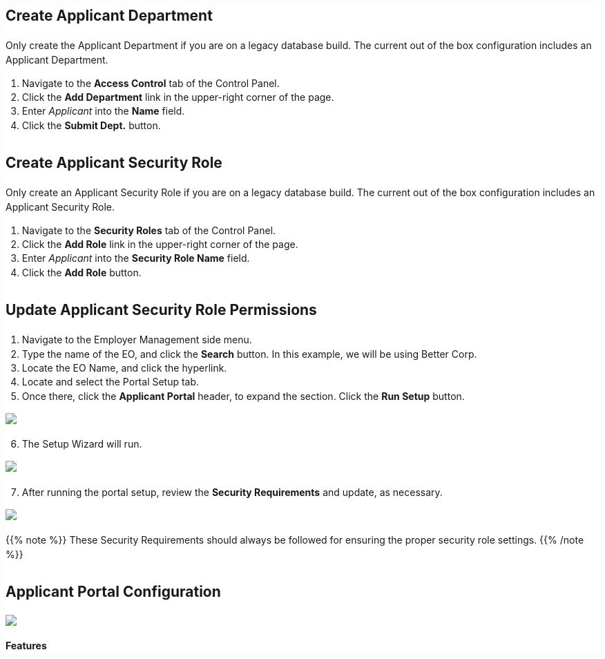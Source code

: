 ## Create Applicant Department

Only create the Applicant Department if you are on a legacy database build. The current out of the box configuration includes an Applicant Department.

1. Navigate to the <strong>Access Control</strong> tab of the Control Panel.
2. Click the <strong>Add Department</strong> link in the upper-right corner of the page.
3. Enter <em>Applicant</em> into the <strong>Name</strong> field.
4. Click the <strong>Submit Dept.</strong> button.

## Create Applicant Security Role

Only create an Applicant Security Role if you are on a legacy database build. The current out of the box configuration includes an Applicant Security Role.

1. Navigate to the <strong>Security Roles</strong> tab of the Control Panel.
2. Click the <strong>Add Role</strong> link in the upper-right corner of the page.
3. Enter <em>Applicant</em> into the <strong>Security Role Name</strong> field.
4. Click the <strong>Add Role</strong> button.

## Update Applicant Security Role Permissions

1. Navigate to the Employer Management side menu.
2. Type the name of the EO, and click the <strong>Search</strong> button. In this example, we will be using Better Corp.
3. Locate the EO Name, and click the hyperlink.
4. Locate and select the Portal Setup tab.
5. Once there, click the <strong>Applicant Portal</strong> header, to expand the section. Click the <strong>Run Setup</strong> button.

![](../applicant-portal.assets/29d4e5695d2713714eff548176adfbd5.png)

6. The Setup Wizard will run.

![](../applicant-portal.assets/8906c3043ebd71669874a941070b0bc7.png)

7. After running the portal setup, review the <strong>Security Requirements</strong> and update, as necessary.

![](../applicant-portal.assets/d5734a4f26ad1e498b4fa3925958040a.png)

{{% note %}}
These Security Requirements should always be followed for ensuring the proper security role settings.
{{% /note %}}

## Applicant Portal Configuration

![](../applicant-portal.assets/040bcb95b6e9afb5b26835e7645ef480.png)

**Features**
